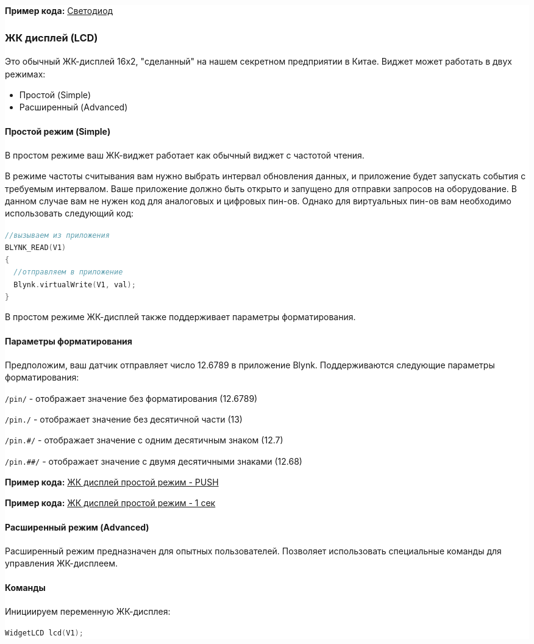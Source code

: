**Пример кода:** [Светодиод](https://github.com/blynkkk/blynk-library/blob/master/examples/GettingStarted/BlynkBlink/BlynkBlink.ino)

### ЖК дисплей (LCD)

Это обычный ЖК-дисплей 16x2, "сделанный" на нашем секретном предприятии в Китае.
Виджет может работать в двух режимах:

- Простой (Simple)
- Расширенный (Advanced)

#### Простой режим (Simple)

В простом режиме ваш ЖК-виджет работает как обычный виджет с частотой чтения.

В режиме частоты считывания вам нужно выбрать интервал обновления данных, и приложение будет запускать события с требуемым интервалом. Ваше приложение должно быть открыто и запущено для отправки запросов на оборудование. В данном случае вам не нужен код для аналоговых и цифровых пин-ов. Однако для виртуальных пин-ов вам необходимо использовать следующий код:

```cpp
//вызываем из приложения
BLYNK_READ(V1)
{
  //отправляем в приложение
  Blynk.virtualWrite(V1, val);
}
```

В простом режиме ЖК-дисплей также поддерживает параметры форматирования.

#### Параметры форматирования

Предположим, ваш датчик отправляет число 12.6789 в приложение Blynk.
Поддерживаются следующие параметры форматирования:

```/pin/``` -  отображает значение без форматирования (12.6789)

```/pin./``` -  отображает значение без десятичной части (13)

```/pin.#/``` -  отображает значение с одним десятичным знаком (12.7)

```/pin.##/``` - отображает значение с двумя десятичными знаками (12.68)

**Пример кода:** [ЖК дисплей простой режим - PUSH](https://github.com/blynkkk/blynk-library/blob/master/examples/Widgets/LCD/LCD_SimpleModePushing/LCD_SimpleModePushing.ino)

**Пример кода:** [ЖК дисплей простой режим - 1 сек](https://github.com/blynkkk/blynk-library/blob/master/examples/Widgets/LCD/LCD_SimpleModeReading/LCD_SimpleModeReading.ino)

#### Расширенный режим (Advanced)

Расширенный режим предназначен для опытных пользователей. Позволяет использовать специальные команды для управления ЖК-дисплеем.

#### Команды

Инициируем переменную ЖК-дисплея: 

```cpp
WidgetLCD lcd(V1);
```
